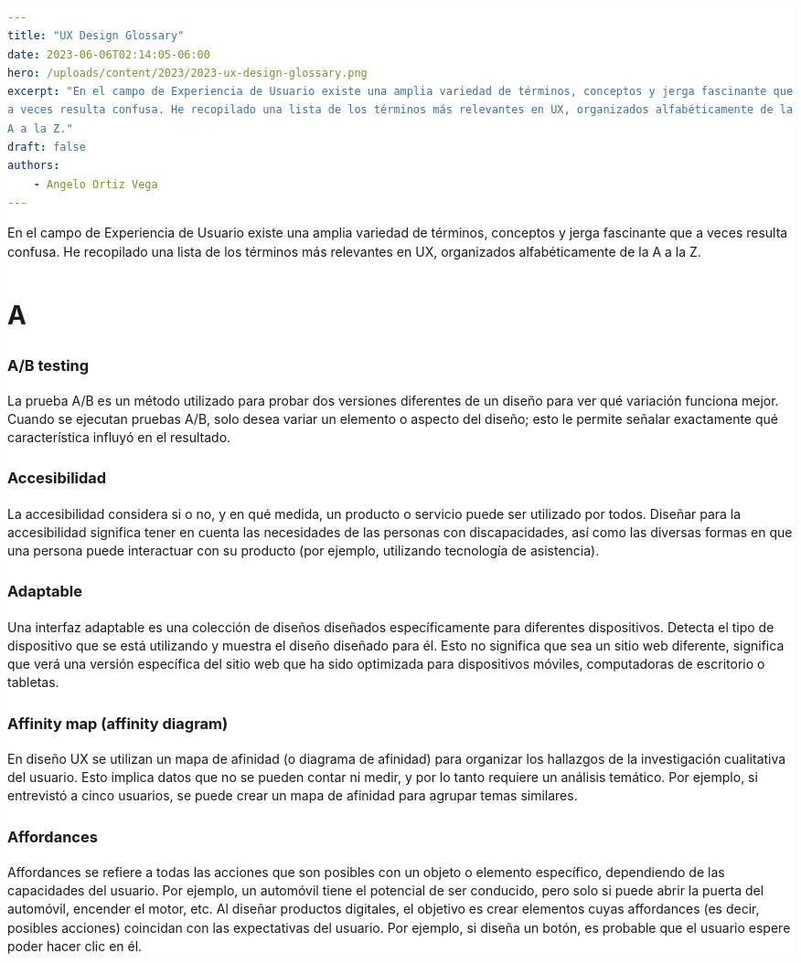 ```yaml
---
title: "UX Design Glossary"
date: 2023-06-06T02:14:05-06:00
hero: /uploads/content/2023/2023-ux-design-glossary.png
excerpt: "En el campo de Experiencia de Usuario existe una amplia variedad de términos, conceptos y jerga fascinante que a veces resulta confusa. He recopilado una lista de los términos más relevantes en UX, organizados alfabéticamente de la A a la Z."
draft: false
authors:
    - Angelo Ortiz Vega
---
```


En el campo de Experiencia de Usuario existe una amplia variedad de términos, conceptos y jerga fascinante que a veces resulta confusa. He recopilado una lista de los términos más relevantes en UX, organizados alfabéticamente de la A a la Z.

# A

### A/B testing
La prueba A/B es un método utilizado para probar dos versiones diferentes de un diseño para ver qué variación funciona mejor. Cuando se ejecutan pruebas A/B, solo desea variar un elemento o aspecto del diseño; esto le permite señalar exactamente qué característica influyó en el resultado.

### Accesibilidad
La accesibilidad considera si o no, y en qué medida, un producto o servicio puede ser utilizado por todos. Diseñar para la accesibilidad significa tener en cuenta las necesidades de las personas con discapacidades, así como las diversas formas en que una persona puede interactuar con su producto (por ejemplo, utilizando tecnología de asistencia).

### Adaptable 
Una interfaz adaptable es una colección de diseños diseñados específicamente para diferentes dispositivos. Detecta el tipo de dispositivo que se está utilizando y muestra el diseño diseñado para él. Esto no significa que sea un sitio web diferente, significa que verá una versión específica del sitio web que ha sido optimizada para dispositivos móviles, computadoras de escritorio o tabletas.

### Affinity map (affinity diagram)
En diseño UX se utilizan un mapa de afinidad (o diagrama de afinidad) para organizar los hallazgos de la investigación cualitativa del usuario. Esto implica datos que no se pueden contar ni medir, y por lo tanto requiere un análisis temático. Por ejemplo, si entrevistó a cinco usuarios, se puede crear un mapa de afinidad para agrupar temas similares.

### Affordances
Affordances se refiere a todas las acciones que son posibles con un objeto o elemento específico, dependiendo de las capacidades del usuario. Por ejemplo, un automóvil tiene el potencial de ser conducido, pero solo si puede abrir la puerta del automóvil, encender el motor, etc. Al diseñar productos digitales, el objetivo es crear elementos cuyas affordances (es decir, posibles acciones) coincidan con las expectativas del usuario. Por ejemplo, si diseña un botón, es probable que el usuario espere poder hacer clic en él.
